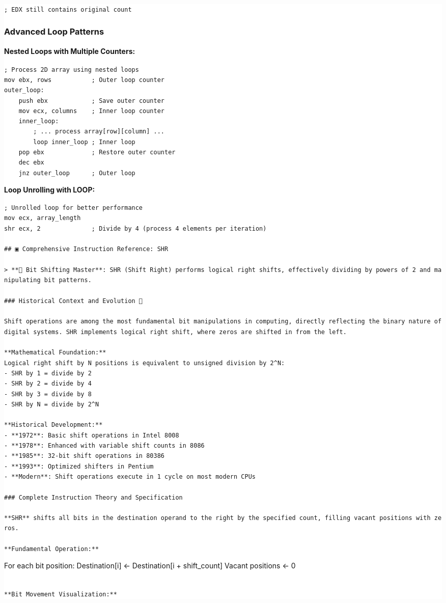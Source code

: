 ```assembly
; EDX still contains original count
```

### Advanced Loop Patterns

**Nested Loops with Multiple Counters:**
```assembly
; Process 2D array using nested loops
mov ebx, rows           ; Outer loop counter
outer_loop:
    push ebx            ; Save outer counter
    mov ecx, columns    ; Inner loop counter
    inner_loop:
        ; ... process array[row][column] ...
        loop inner_loop ; Inner loop
    pop ebx             ; Restore outer counter
    dec ebx
    jnz outer_loop      ; Outer loop
```

**Loop Unrolling with LOOP:**
```assembly
; Unrolled loop for better performance
mov ecx, array_length
shr ecx, 2              ; Divide by 4 (process 4 elements per iteration)

## ▣ Comprehensive Instruction Reference: SHR

> **🚩 Bit Shifting Master**: SHR (Shift Right) performs logical right shifts, effectively dividing by powers of 2 and manipulating bit patterns.

### Historical Context and Evolution 📜

Shift operations are among the most fundamental bit manipulations in computing, directly reflecting the binary nature of digital systems. SHR implements logical right shift, where zeros are shifted in from the left.

**Mathematical Foundation:**
Logical right shift by N positions is equivalent to unsigned division by 2^N:
- SHR by 1 = divide by 2
- SHR by 2 = divide by 4  
- SHR by 3 = divide by 8
- SHR by N = divide by 2^N

**Historical Development:**
- **1972**: Basic shift operations in Intel 8008
- **1978**: Enhanced with variable shift counts in 8086
- **1985**: 32-bit shift operations in 80386
- **1993**: Optimized shifters in Pentium
- **Modern**: Shift operations execute in 1 cycle on most modern CPUs

### Complete Instruction Theory and Specification

**SHR** shifts all bits in the destination operand to the right by the specified count, filling vacant positions with zeros.

**Fundamental Operation:**
```
For each bit position:
Destination[i] ← Destination[i + shift_count]
Vacant positions ← 0
```

**Bit Movement Visualization:**
```